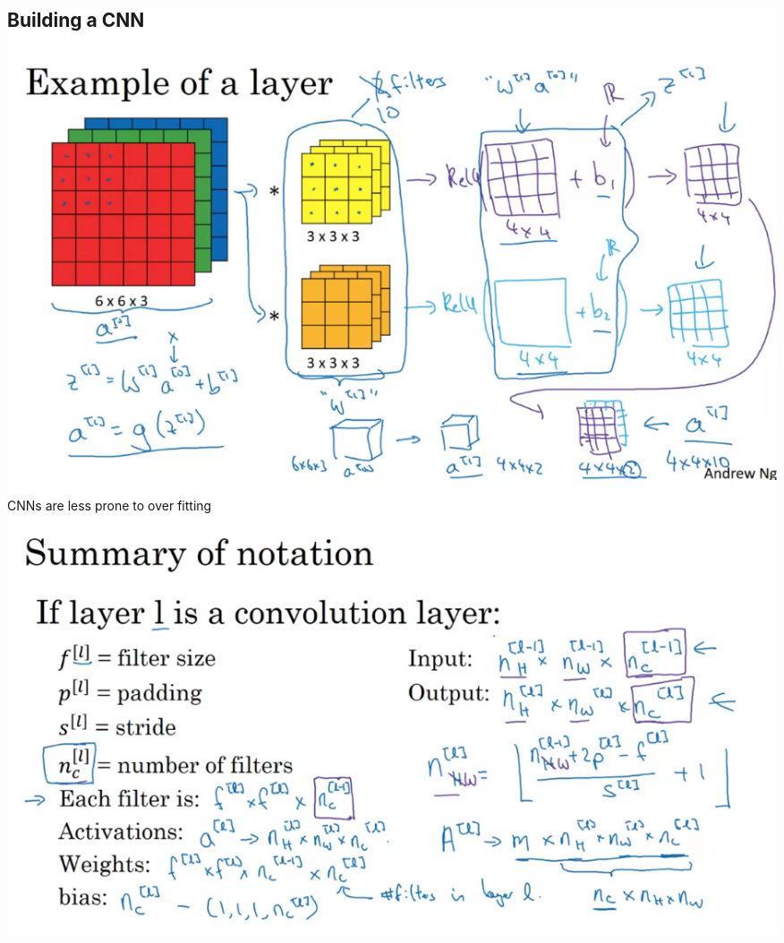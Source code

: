 ## Building a CNN

![A single layer](/Deep%20Learning/assets/a%20single%20layer%20of%20cnn.png)

CNNs are less prone to over fitting

![Notations](/Deep%20Learning/assets/Notations.png)
